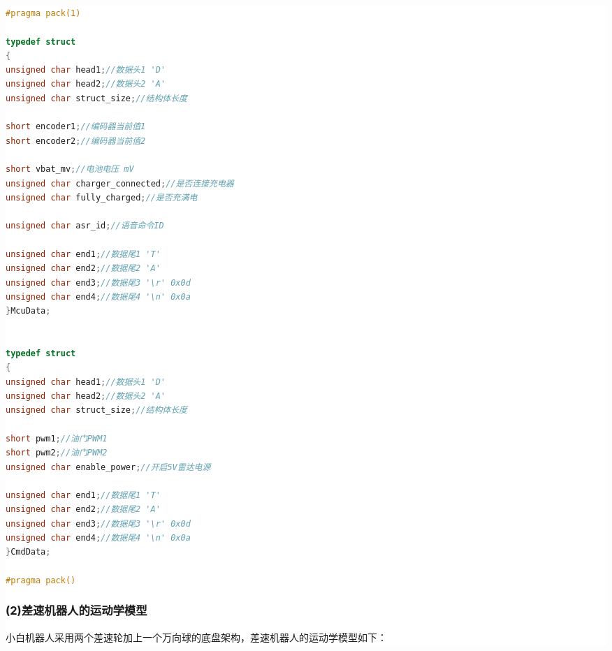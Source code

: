 ```c++
#pragma pack(1)

typedef struct
{
unsigned char head1;//数据头1 'D'
unsigned char head2;//数据头2 'A'
unsigned char struct_size;//结构体长度

short encoder1;//编码器当前值1
short encoder2;//编码器当前值2

short vbat_mv;//电池电压 mV
unsigned char charger_connected;//是否连接充电器
unsigned char fully_charged;//是否充满电

unsigned char asr_id;//语音命令ID

unsigned char end1;//数据尾1 'T'
unsigned char end2;//数据尾2 'A'
unsigned char end3;//数据尾3 '\r' 0x0d
unsigned char end4;//数据尾4 '\n' 0x0a
}McuData;


typedef struct
{
unsigned char head1;//数据头1 'D'
unsigned char head2;//数据头2 'A'
unsigned char struct_size;//结构体长度

short pwm1;//油门PWM1
short pwm2;//油门PWM2
unsigned char enable_power;//开启5V雷达电源

unsigned char end1;//数据尾1 'T'
unsigned char end2;//数据尾2 'A'
unsigned char end3;//数据尾3 '\r' 0x0d
unsigned char end4;//数据尾4 '\n' 0x0a
}CmdData;

#pragma pack()
```



### (2)差速机器人的运动学模型

小白机器人采用两个差速轮加上一个万向球的底盘架构，差速机器人的运动学模型如下：

